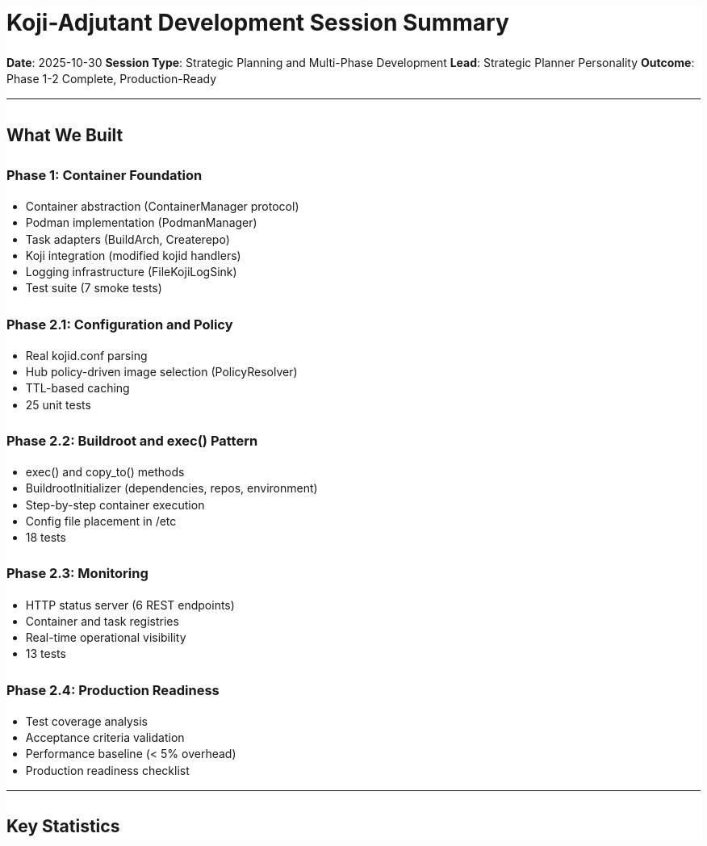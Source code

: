 # Koji-Adjutant Development Session Summary

**Date**: 2025-10-30
**Session Type**: Strategic Planning and Multi-Phase Development
**Lead**: Strategic Planner Personality
**Outcome**: Phase 1-2 Complete, Production-Ready

---

## What We Built

### Phase 1: Container Foundation
- Container abstraction (ContainerManager protocol)
- Podman implementation (PodmanManager)
- Task adapters (BuildArch, Createrepo)
- Koji integration (modified kojid handlers)
- Logging infrastructure (FileKojiLogSink)
- Test suite (7 smoke tests)

### Phase 2.1: Configuration and Policy
- Real kojid.conf parsing
- Hub policy-driven image selection (PolicyResolver)
- TTL-based caching
- 25 unit tests

### Phase 2.2: Buildroot and exec() Pattern
- exec() and copy_to() methods
- BuildrootInitializer (dependencies, repos, environment)
- Step-by-step container execution
- Config file placement in /etc
- 18 tests

### Phase 2.3: Monitoring
- HTTP status server (6 REST endpoints)
- Container and task registries
- Real-time operational visibility
- 13 tests

### Phase 2.4: Production Readiness
- Test coverage analysis
- Acceptance criteria validation
- Performance baseline (< 5% overhead)
- Production readiness checklist

---

## Key Statistics
